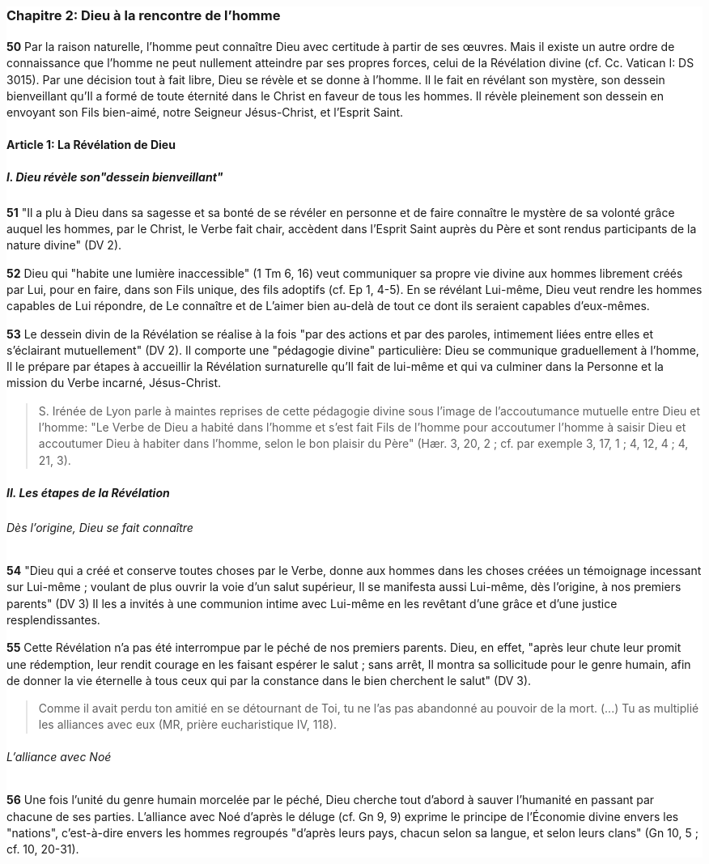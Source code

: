 ### Chapitre 2: Dieu à la rencontre de l’homme

**50** Par la raison naturelle, l’homme peut connaître Dieu avec certitude à partir de ses œuvres. Mais il existe un autre ordre de connaissance que l’homme ne peut nullement atteindre par ses propres forces, celui de la Révélation divine (cf. Cc. Vatican I: DS 3015). Par une décision tout à fait libre, Dieu se révèle et se donne à l’homme. Il le fait en révélant son mystère, son dessein bienveillant qu’Il a formé de toute éternité dans le Christ en faveur de tous les hommes. Il révèle pleinement son dessein en envoyant son Fils bien-aimé, notre Seigneur Jésus-Christ, et l’Esprit Saint.

#### Article 1: La Révélation de Dieu

##### I. Dieu révèle son"dessein bienveillant"

**51** "Il a plu à Dieu dans sa sagesse et sa bonté de se révéler en personne et de faire connaître le mystère de sa volonté grâce auquel les hommes, par le Christ, le Verbe fait chair, accèdent dans l’Esprit Saint auprès du Père et sont rendus participants de la nature divine" (DV 2).

**52** Dieu qui "habite une lumière inaccessible" (1 Tm 6, 16) veut communiquer sa propre vie divine aux hommes librement créés par Lui, pour en faire, dans son Fils unique, des fils adoptifs (cf. Ep 1, 4-5). En se révélant Lui-même, Dieu veut rendre les hommes capables de Lui répondre, de Le connaître et de L’aimer bien au-delà de tout ce dont ils seraient capables d’eux-mêmes.

**53** Le dessein divin de la Révélation se réalise à la fois "par des actions et par des paroles, intimement liées entre elles et s’éclairant mutuellement" (DV 2). Il comporte une "pédagogie divine" particulière: Dieu se communique graduellement à l’homme, Il le prépare par étapes à accueillir la Révélation surnaturelle qu’Il fait de lui-même et qui va culminer dans la Personne et la mission du Verbe incarné, Jésus-Christ.

> S. Irénée de Lyon parle à maintes reprises de cette pédagogie divine sous l’image de l’accoutumance mutuelle entre Dieu et l’homme: "Le Verbe de Dieu a habité dans l’homme et s’est fait Fils de l’homme pour accoutumer l’homme à saisir Dieu et accoutumer Dieu à habiter dans l’homme, selon le bon plaisir du Père" (Hær. 3, 20, 2 ; cf. par exemple 3, 17, 1 ; 4, 12, 4 ; 4, 21, 3).

##### II. Les étapes de la Révélation

###### Dès l’origine, Dieu se fait connaître

**54** "Dieu qui a créé et conserve toutes choses par le Verbe, donne aux hommes dans les choses créées un témoignage incessant sur Lui-même ; voulant de plus ouvrir la voie d’un salut supérieur, Il se manifesta aussi Lui-même, dès l’origine, à nos premiers parents" (DV 3) Il les a invités à une communion intime avec Lui-même en les revêtant d’une grâce et d’une justice resplendissantes.

**55** Cette Révélation n’a pas été interrompue par le péché de nos premiers parents. Dieu, en effet, "après leur chute leur promit une rédemption, leur rendit courage en les faisant espérer le salut ; sans arrêt, Il montra sa sollicitude pour le genre humain, afin de donner la vie éternelle à tous ceux qui par la constance dans le bien cherchent le salut" (DV 3).

> Comme il avait perdu ton amitié en se détournant de Toi, tu ne l’as pas abandonné au pouvoir de la mort. (...) Tu as multiplié les alliances avec eux (MR, prière eucharistique IV, 118).

###### L’alliance avec Noé

**56** Une fois l’unité du genre humain morcelée par le péché, Dieu cherche tout d’abord à sauver l’humanité en passant par chacune de ses parties. L’alliance avec Noé d’après le déluge (cf. Gn 9, 9) exprime le principe de l’Économie divine envers les "nations", c’est-à-dire envers les hommes regroupés "d’après leurs pays, chacun selon sa langue, et selon leurs clans" (Gn 10, 5 ; cf. 10, 20-31).
